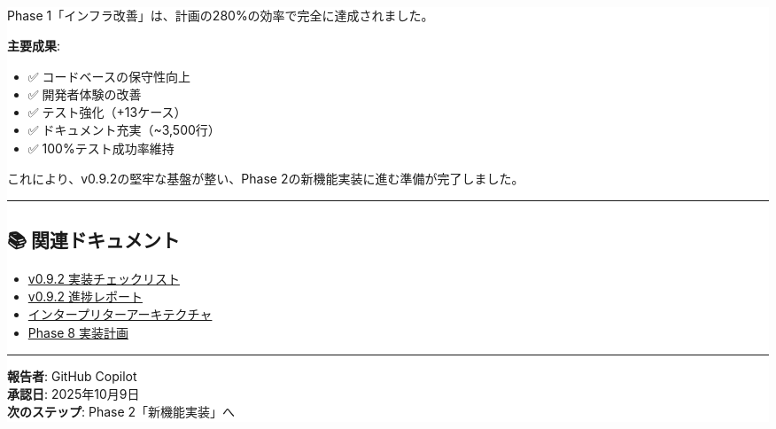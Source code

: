 Phase 1「インフラ改善」は、計画の280%の効率で完全に達成されました。

**主要成果**:
- ✅ コードベースの保守性向上
- ✅ 開発者体験の改善
- ✅ テスト強化（+13ケース）
- ✅ ドキュメント充実（~3,500行）
- ✅ 100%テスト成功率維持

これにより、v0.9.2の堅牢な基盤が整い、Phase 2の新機能実装に進む準備が完了しました。

---

## 📚 関連ドキュメント

- [v0.9.2 実装チェックリスト](../todo/v0.9.2_checklist.md)
- [v0.9.2 進捗レポート](../todo/v0.9.2_progress_report.md)
- [インタープリターアーキテクチャ](interpreter_structure.md)
- [Phase 8 実装計画](../todo/phase8_implementation_plan.md)

---

**報告者**: GitHub Copilot  
**承認日**: 2025年10月9日  
**次のステップ**: Phase 2「新機能実装」へ

